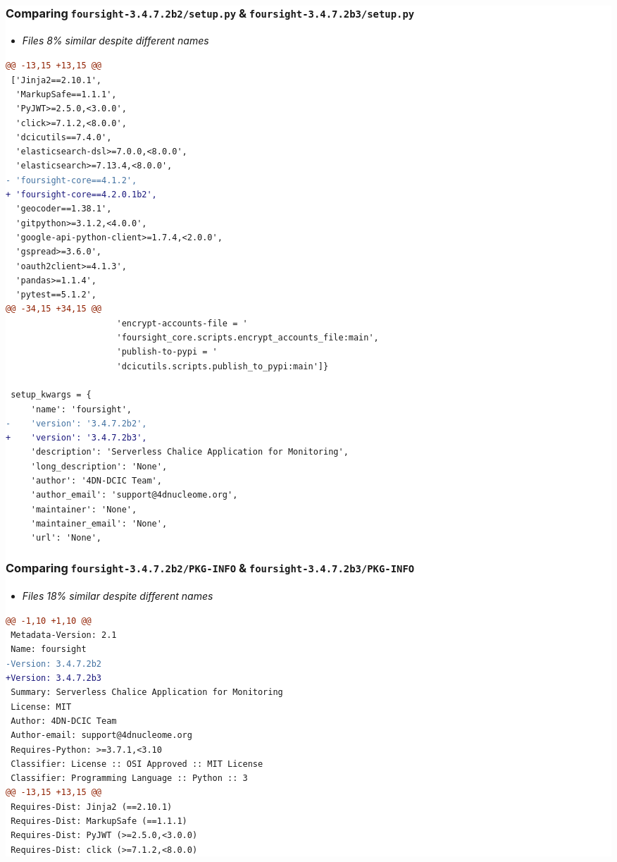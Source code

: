 ### Comparing `foursight-3.4.7.2b2/setup.py` & `foursight-3.4.7.2b3/setup.py`

 * *Files 8% similar despite different names*

```diff
@@ -13,15 +13,15 @@
 ['Jinja2==2.10.1',
  'MarkupSafe==1.1.1',
  'PyJWT>=2.5.0,<3.0.0',
  'click>=7.1.2,<8.0.0',
  'dcicutils==7.4.0',
  'elasticsearch-dsl>=7.0.0,<8.0.0',
  'elasticsearch>=7.13.4,<8.0.0',
- 'foursight-core==4.1.2',
+ 'foursight-core==4.2.0.1b2',
  'geocoder==1.38.1',
  'gitpython>=3.1.2,<4.0.0',
  'google-api-python-client>=1.7.4,<2.0.0',
  'gspread>=3.6.0',
  'oauth2client>=4.1.3',
  'pandas>=1.1.4',
  'pytest==5.1.2',
@@ -34,15 +34,15 @@
                      'encrypt-accounts-file = '
                      'foursight_core.scripts.encrypt_accounts_file:main',
                      'publish-to-pypi = '
                      'dcicutils.scripts.publish_to_pypi:main']}
 
 setup_kwargs = {
     'name': 'foursight',
-    'version': '3.4.7.2b2',
+    'version': '3.4.7.2b3',
     'description': 'Serverless Chalice Application for Monitoring',
     'long_description': 'None',
     'author': '4DN-DCIC Team',
     'author_email': 'support@4dnucleome.org',
     'maintainer': 'None',
     'maintainer_email': 'None',
     'url': 'None',
```

### Comparing `foursight-3.4.7.2b2/PKG-INFO` & `foursight-3.4.7.2b3/PKG-INFO`

 * *Files 18% similar despite different names*

```diff
@@ -1,10 +1,10 @@
 Metadata-Version: 2.1
 Name: foursight
-Version: 3.4.7.2b2
+Version: 3.4.7.2b3
 Summary: Serverless Chalice Application for Monitoring
 License: MIT
 Author: 4DN-DCIC Team
 Author-email: support@4dnucleome.org
 Requires-Python: >=3.7.1,<3.10
 Classifier: License :: OSI Approved :: MIT License
 Classifier: Programming Language :: Python :: 3
@@ -13,15 +13,15 @@
 Requires-Dist: Jinja2 (==2.10.1)
 Requires-Dist: MarkupSafe (==1.1.1)
 Requires-Dist: PyJWT (>=2.5.0,<3.0.0)
 Requires-Dist: click (>=7.1.2,<8.0.0)
```
